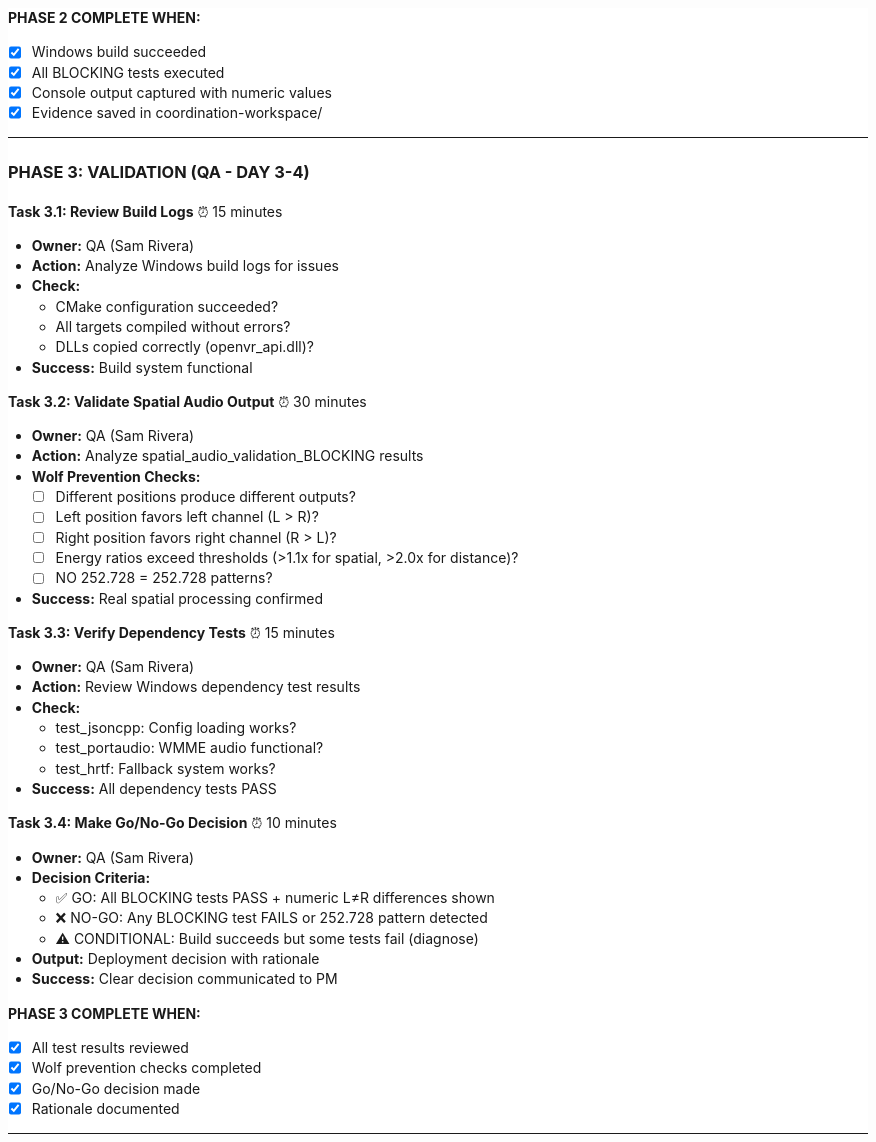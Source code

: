 **PHASE 2 COMPLETE WHEN:**
- [x] Windows build succeeded
- [x] All BLOCKING tests executed
- [x] Console output captured with numeric values
- [x] Evidence saved in coordination-workspace/

---

### PHASE 3: VALIDATION (QA - DAY 3-4)

**Task 3.1: Review Build Logs** ⏰ 15 minutes
- **Owner:** QA (Sam Rivera)
- **Action:** Analyze Windows build logs for issues
- **Check:**
  - CMake configuration succeeded?
  - All targets compiled without errors?
  - DLLs copied correctly (openvr_api.dll)?
- **Success:** Build system functional

**Task 3.2: Validate Spatial Audio Output** ⏰ 30 minutes
- **Owner:** QA (Sam Rivera)
- **Action:** Analyze spatial_audio_validation_BLOCKING results
- **Wolf Prevention Checks:**
  - [ ] Different positions produce different outputs?
  - [ ] Left position favors left channel (L > R)?
  - [ ] Right position favors right channel (R > L)?
  - [ ] Energy ratios exceed thresholds (>1.1x for spatial, >2.0x for distance)?
  - [ ] NO 252.728 = 252.728 patterns?
- **Success:** Real spatial processing confirmed

**Task 3.3: Verify Dependency Tests** ⏰ 15 minutes
- **Owner:** QA (Sam Rivera)
- **Action:** Review Windows dependency test results
- **Check:**
  - test_jsoncpp: Config loading works?
  - test_portaudio: WMME audio functional?
  - test_hrtf: Fallback system works?
- **Success:** All dependency tests PASS

**Task 3.4: Make Go/No-Go Decision** ⏰ 10 minutes
- **Owner:** QA (Sam Rivera)
- **Decision Criteria:**
  - ✅ GO: All BLOCKING tests PASS + numeric L≠R differences shown
  - ❌ NO-GO: Any BLOCKING test FAILS or 252.728 pattern detected
  - ⚠️ CONDITIONAL: Build succeeds but some tests fail (diagnose)
- **Output:** Deployment decision with rationale
- **Success:** Clear decision communicated to PM

**PHASE 3 COMPLETE WHEN:**
- [x] All test results reviewed
- [x] Wolf prevention checks completed
- [x] Go/No-Go decision made
- [x] Rationale documented

---